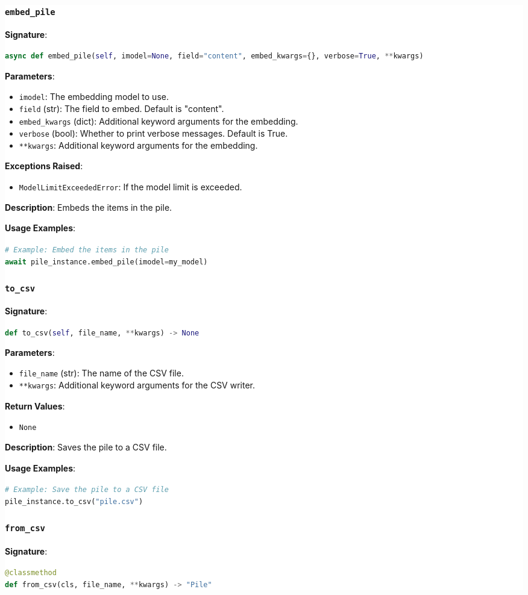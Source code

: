 ###  `embed_pile`

**Signature**:
```python
async def embed_pile(self, imodel=None, field="content", embed_kwargs={}, verbose=True, **kwargs)
```

**Parameters**:
- `imodel`: The embedding model to use.
- `field` (str): The field to embed. Default is "content".
- `embed_kwargs` (dict): Additional keyword arguments for the embedding.
- `verbose` (bool): Whether to print verbose messages. Default is True.
- `**kwargs`: Additional keyword arguments for the embedding.

**Exceptions Raised**:
- `ModelLimitExceededError`: If the model limit is exceeded.

**Description**:
Embeds the items in the pile.

**Usage Examples**:
```python
# Example: Embed the items in the pile
await pile_instance.embed_pile(imodel=my_model)
```

###  `to_csv`

**Signature**:
```python
def to_csv(self, file_name, **kwargs) -> None
```

**Parameters**:
- `file_name` (str): The name of the CSV file.
- `**kwargs`: Additional keyword arguments for the CSV writer.

**Return Values**:
- `None`

**Description**:
Saves the pile to a CSV file.

**Usage Examples**:
```python
# Example: Save the pile to a CSV file
pile_instance.to_csv("pile.csv")
```

###  `from_csv`

**Signature**:
```python
@classmethod
def from_csv(cls, file_name, **kwargs) -> "Pile"
```
